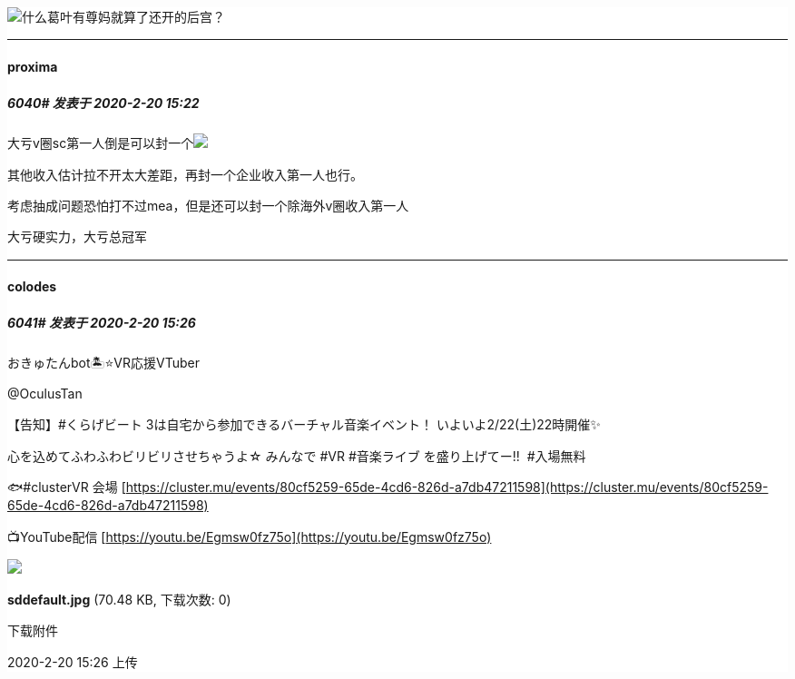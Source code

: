 

<img src="https://static.saraba1st.com/image/smiley/face2017/096.png" referrerpolicy="no-referrer">什么葛叶有尊妈就算了还开的后宫？







-----

####  proxima  
##### 6040#       发表于 2020-2-20 15:22




大亏v圈sc第一人倒是可以封一个<img src="https://static.saraba1st.com/image/smiley/face2017/067.png" referrerpolicy="no-referrer">

其他收入估计拉不开太大差距，再封一个企业收入第一人也行。

考虑抽成问题恐怕打不过mea，但是还可以封一个除海外v圈收入第一人

大亏硬实力，大亏总冠军







-----

####  colodes  
##### 6041#       发表于 2020-2-20 15:26




おきゅたんbot🏝️⭐️VR応援VTuber

@OculusTan

【告知】#くらげビート 3は自宅から参加できるバーチャル音楽イベント！ いよいよ2/22(土)22時開催✨


心を込めてふわふわビリビリさせちゃうよ☆ みんなで #VR #音楽ライブ を盛り上げてー!!  #入場無料


🐟#clusterVR 会場 [https://cluster.mu/events/80cf5259-65de-4cd6-826d-a7db47211598](https://cluster.mu/events/80cf5259-65de-4cd6-826d-a7db47211598)


📺YouTube配信 [https://youtu.be/Egmsw0fz75o](https://youtu.be/Egmsw0fz75o)


<img src="https://img.saraba1st.com/forum/202002/20/152643o8sdd0sv57vvq1zq.jpg" referrerpolicy="no-referrer">


<strong>sddefault.jpg</strong> (70.48 KB, 下载次数: 0)

下载附件

2020-2-20 15:26 上传


